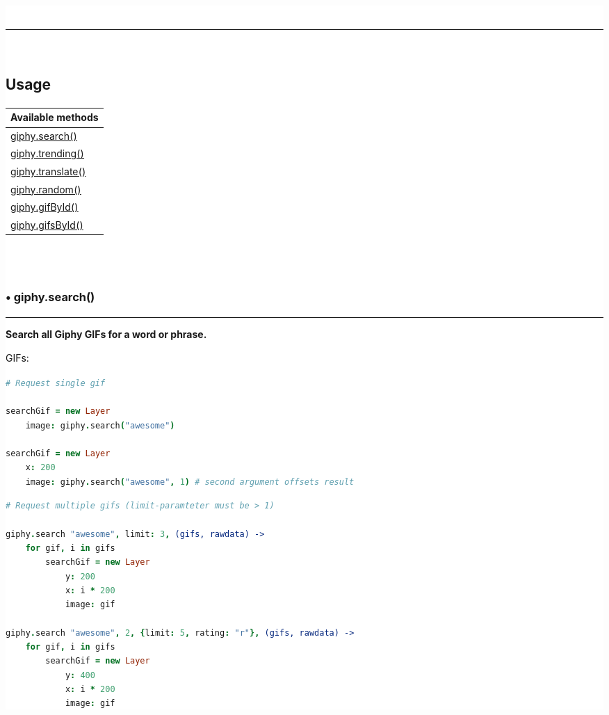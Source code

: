 
<br />



---

<br />

## Usage

| Available methods                    |
| :---                                 |
| [giphy.search()](#-giphysearch)       |
| [giphy.trending()](#-giphytrending)   |
| [giphy.translate()](#-giphytranslate) |
| [giphy.random()](#-giphyrandom)       |
| [giphy.gifById()](#-giphygifbyid)     |
| [giphy.gifsById()](#-giphygifsbyid)   |


<br />
<br />

### • **giphy.search()**
---
**Search all Giphy GIFs for a word or phrase.**

GIFs:
```coffeescript
# Request single gif

searchGif = new Layer
	image: giphy.search("awesome")

searchGif = new Layer
	x: 200
	image: giphy.search("awesome", 1) # second argument offsets result
```

```coffeescript
# Request multiple gifs (limit-paramteter must be > 1)

giphy.search "awesome", limit: 3, (gifs, rawdata) ->
	for gif, i in gifs
		searchGif = new Layer
			y: 200
			x: i * 200
			image: gif

giphy.search "awesome", 2, {limit: 5, rating: "r"}, (gifs, rawdata) ->
	for gif, i in gifs
		searchGif = new Layer
			y: 400
			x: i * 200
			image: gif
```
